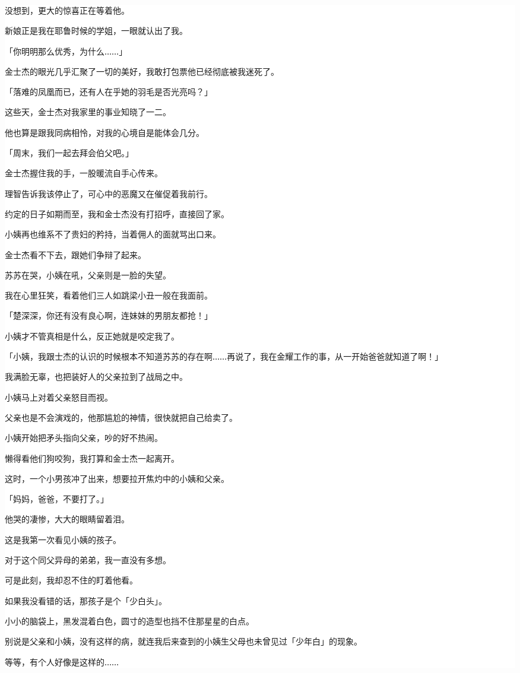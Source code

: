 没想到，更大的惊喜正在等着他。

新娘正是我在耶鲁时候的学姐，一眼就认出了我。

「你明明那么优秀，为什么……」

金士杰的眼光几乎汇聚了一切的美好，我敢打包票他已经彻底被我迷死了。

「落难的凤凰而已，还有人在乎她的羽毛是否光亮吗？」

这些天，金士杰对我家里的事业知晓了一二。

他也算是跟我同病相怜，对我的心境自是能体会几分。

「周末，我们一起去拜会伯父吧。」

金士杰握住我的手，一股暖流自手心传来。

理智告诉我该停止了，可心中的恶魔又在催促着我前行。

约定的日子如期而至，我和金士杰没有打招呼，直接回了家。

小姨再也维系不了贵妇的矜持，当着佣人的面就骂出口来。

金士杰看不下去，跟她们争辩了起来。

苏苏在哭，小姨在吼，父亲则是一脸的失望。

我在心里狂笑，看着他们三人如跳梁小丑一般在我面前。

「楚深深，你还有没有良心啊，连妹妹的男朋友都抢！」

小姨才不管真相是什么，反正她就是咬定我了。

「小姨，我跟士杰的认识的时候根本不知道苏苏的存在啊……再说了，我在金耀工作的事，从一开始爸爸就知道了啊！」

我满脸无辜，也把装好人的父亲拉到了战局之中。

小姨马上对着父亲怒目而视。

父亲也是不会演戏的，他那尴尬的神情，很快就把自己给卖了。

小姨开始把矛头指向父亲，吵的好不热闹。

懒得看他们狗咬狗，我打算和金士杰一起离开。

这时，一个小男孩冲了出来，想要拉开焦灼中的小姨和父亲。

「妈妈，爸爸，不要打了。」

他哭的凄惨，大大的眼睛留着泪。

这是我第一次看见小姨的孩子。

对于这个同父异母的弟弟，我一直没有多想。

可是此刻，我却忍不住的盯着他看。

如果我没看错的话，那孩子是个「少白头」。

小小的脑袋上，黑发混着白色，圆寸的造型也挡不住那星星的白点。

别说是父亲和小姨，没有这样的病，就连我后来查到的小姨生父母也未曾见过「少年白」的现象。

等等，有个人好像是这样的……
